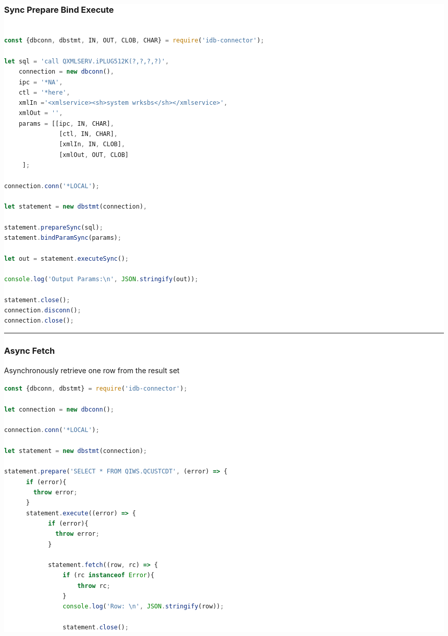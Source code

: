 ### Sync Prepare Bind Execute


```javascript

const {dbconn, dbstmt, IN, OUT, CLOB, CHAR} = require('idb-connector');

let sql = 'call QXMLSERV.iPLUG512K(?,?,?,?)',
    connection = new dbconn(),
    ipc = '*NA',
    ctl = '*here',
    xmlIn ='<xmlservice><sh>system wrksbs</sh></xmlservice>',
    xmlOut = '',
    params = [[ipc, IN, CHAR],
               [ctl, IN, CHAR],
               [xmlIn, IN, CLOB],
               [xmlOut, OUT, CLOB]
     ];

connection.conn('*LOCAL');

let statement = new dbstmt(connection),

statement.prepareSync(sql);
statement.bindParamSync(params);

let out = statement.executeSync();

console.log('Output Params:\n', JSON.stringify(out));

statement.close();
connection.disconn();
connection.close();
```
___

### Async Fetch

Asynchronously retrieve one row from the result set

```javascript
const {dbconn, dbstmt} = require('idb-connector');

let connection = new dbconn();

connection.conn('*LOCAL');

let statement = new dbstmt(connection);

statement.prepare('SELECT * FROM QIWS.QCUSTCDT', (error) => {
      if (error){
        throw error;
      }
      statement.execute((error) => {
            if (error){
              throw error;
            }

            statement.fetch((row, rc) => {
                if (rc instanceof Error){
                    throw rc;
                }
                console.log('Row: \n', JSON.stringify(row));

                statement.close();
```